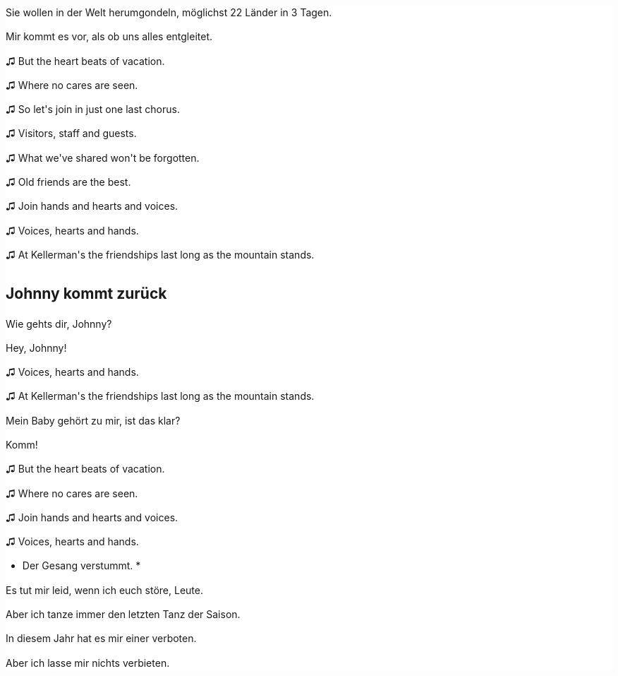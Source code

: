 Sie wollen in der Welt herumgondeln,
möglichst 22 Länder in 3 Tagen.

Mir kommt es vor,
als ob uns alles entgleitet.

♫ But the heart beats of vacation.

♫ Where no cares are seen.

♫ So let's join in
just one last chorus.

♫ Visitors, staff and guests.

♫ What we've shared
won't be forgotten.

♫ Old friends are the best.

♫ Join hands and hearts and voices.

♫ Voices, hearts and hands.

♫ At Kellerman's the friendships
last long as the mountain stands.

## Johnny kommt zurück

Wie gehts dir, Johnny?

Hey, Johnny!

♫ Voices, hearts and hands.

♫ At Kellerman's the friendships
last long as the mountain stands.

Mein Baby gehört zu mir, ist das klar?

Komm!

♫ But the heart beats of vacation.

♫ Where no cares are seen.

♫ Join hands and hearts and voices.

♫ Voices, hearts and hands.

* Der Gesang verstummt. *

Es tut mir leid,
wenn ich euch störe, Leute.

Aber ich tanze immer
den letzten Tanz der Saison.

In diesem Jahr
hat es mir einer verboten.

Aber ich lasse mir nichts verbieten.
